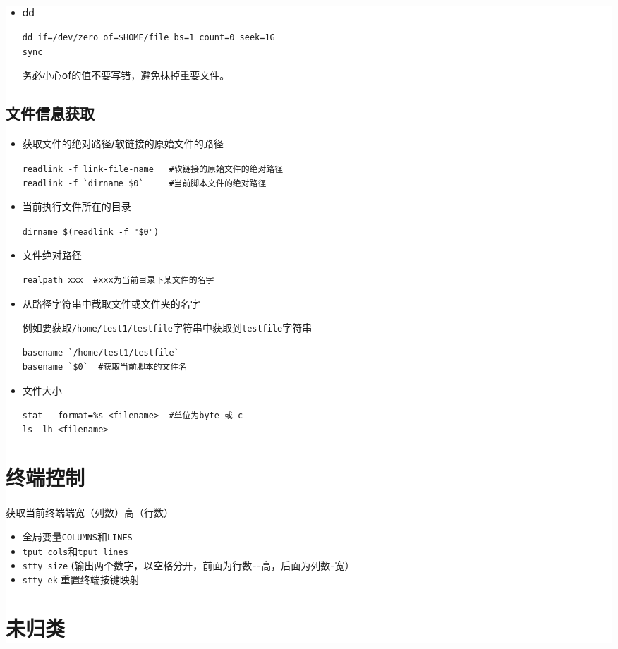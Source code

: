 - dd

  ```shell
  dd if=/dev/zero of=$HOME/file bs=1 count=0 seek=1G
  sync
  ```

  务必小心of的值不要写错，避免抹掉重要文件。

## 文件信息获取

- 获取文件的绝对路径/软链接的原始文件的路径

  ```shell
  readlink -f link-file-name   #软链接的原始文件的绝对路径
  readlink -f `dirname $0`     #当前脚本文件的绝对路径
  ```

- 当前执行文件所在的目录

  ```shell
  dirname $(readlink -f "$0")
  ```

- 文件绝对路径

  ```shell
  realpath xxx  #xxx为当前目录下某文件的名字
  ```

- 从路径字符串中截取文件或文件夹的名字

  例如要获取`/home/test1/testfile`字符串中获取到`testfile`字符串

  ```shell
  basename `/home/test1/testfile`
  basename `$0`  #获取当前脚本的文件名
  ```

- 文件大小

  ```shell
  stat --format=%s <filename>  #单位为byte 或-c
  ls -lh <filename>
  ```

  


# 终端控制

获取当前终端端宽（列数）高（行数）

- 全局变量`COLUMNS`和`LINES`
- `tput cols`和`tput lines`
- `stty size`  (输出两个数字，以空格分开，前面为行数--高，后面为列数-宽）
- `stty ek` 重置终端按键映射

# 未归类
